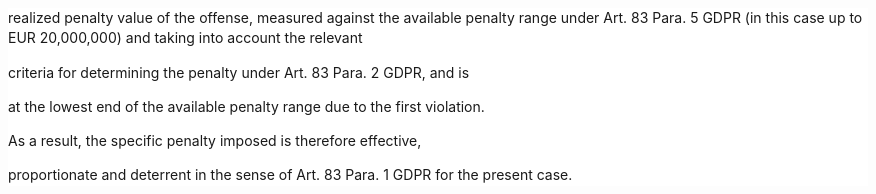 realized penalty value of the offense, measured against the available penalty range under Art. 83 Para. 5 GDPR (in this case up to EUR 20,000,000) and taking into account the relevant

criteria for determining the penalty under Art. 83 Para. 2 GDPR, and is

at the lowest end of the available penalty range due to the first violation.

As a result, the specific penalty imposed is therefore effective,

proportionate and deterrent in the sense of Art. 83 Para. 1 GDPR for the present case.
